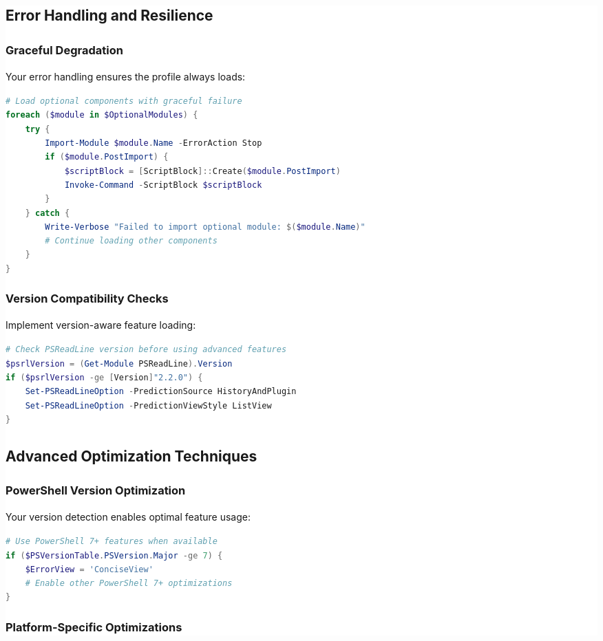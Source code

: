 
## Error Handling and Resilience

### **Graceful Degradation**

Your error handling ensures the profile always loads:

```powershell
# Load optional components with graceful failure
foreach ($module in $OptionalModules) {
    try {
        Import-Module $module.Name -ErrorAction Stop
        if ($module.PostImport) {
            $scriptBlock = [ScriptBlock]::Create($module.PostImport)
            Invoke-Command -ScriptBlock $scriptBlock
        }
    } catch {
        Write-Verbose "Failed to import optional module: $($module.Name)"
        # Continue loading other components
    }
}
```


### **Version Compatibility Checks**

Implement version-aware feature loading:

```powershell
# Check PSReadLine version before using advanced features
$psrlVersion = (Get-Module PSReadLine).Version
if ($psrlVersion -ge [Version]"2.2.0") {
    Set-PSReadLineOption -PredictionSource HistoryAndPlugin
    Set-PSReadLineOption -PredictionViewStyle ListView
}
```


## Advanced Optimization Techniques

### **PowerShell Version Optimization**

Your version detection enables optimal feature usage:

```powershell
# Use PowerShell 7+ features when available
if ($PSVersionTable.PSVersion.Major -ge 7) {
    $ErrorView = 'ConciseView'
    # Enable other PowerShell 7+ optimizations
}
```


### **Platform-Specific Optimizations**


[^1_1]: repomix-output-jimbrig-psprof-1.txt
[^1_2]: https://github.com/jimbrig/PowerShell
[^1_3]: https://github.com/jimbrig/PowerShell-Module-Template
[^1_4]: https://www.reddit.com/r/ClaudeAI/comments/1ej7ad9/powershell_script_to_describe_code_repo_structure/
[^1_5]: https://stackoverflow.com/questions/4501210/how-do-i-make-a-powershell-profile-if-my-profile-path-contains-an-apostrophe
[^1_6]: https://www.powershellgallery.com/profiles/jimbrig
[^1_7]: https://raindrop.io/jimbrig/power-shell-43557019
[^1_8]: https://awesome.ecosyste.ms/projects?owner=jimbrig\&page=2\&per_page=100
[^1_9]: https://raindrop.io/jimbrig/development-43375036/sort=-created\&perpage=30\&page=11
[^1_10]: https://dev.to/jimbrig
[^1_11]: https://stackoverflow.com/questions/8997316/powershell-profile-is-pointing-to-a-path-that-i-cant-find-and-setting-permane
[^2_1]: repomix-output-jimbrig-psprof-1.txt
[^2_2]: https://www.reddit.com/r/PowerShell/comments/b9k886/powershell_profiles_best_practices/
[^2_3]: https://www.red-gate.com/simple-talk/sysadmin/powershell/persistent-powershell-the-powershell-profile/
[^2_4]: https://www.linkedin.com/pulse/mastering-powershell-profiles-vishal-pant-u4bcc
[^2_5]: https://github.com/ligz08/PowerShell-Profile
[^2_6]: https://learn.microsoft.com/en-us/powershell/scripting/learn/shell/creating-profiles?view=powershell-7.5
[^2_7]: https://powershellisfun.com/2023/07/13/powershell-profile/
[^2_8]: https://lazyadmin.nl/powershell/powershell-profile/
[^2_9]: https://forums.powershell.org/t/powershell-module-best-practices/13290
[^2_10]: https://devblogs.microsoft.com/scripting/use-a-module-to-simplify-your-powershell-profile/
[^2_11]: https://www.business.com/articles/powershell-manage-user-profiles/
[^2_12]: https://www.reddit.com/r/PowerShell/comments/1fx48xr/whats_in_your_powershell_profile/
[^2_13]: https://www.techtarget.com/searchwindowsserver/tutorial/How-to-find-and-customize-your-PowerShell-profile
[^2_14]: https://www.reddit.com/r/PowerShell/comments/yfsbqx/modular_approach_to_the_powershell_profile/
[^2_15]: https://www.reddit.com/r/PowerShell/comments/j3nshi/how_did_you_customize_your_powershell_profile/
[^2_16]: https://siliconwolf.net/custom-powershell-profile/
[^2_17]: https://www.microsoft.com/en-us/dynamics-365/blog/business-leader/2015/03/10/coffee-break-creating-and-using-windows-powershell-profiles/
[^2_18]: https://learn.microsoft.com/en-us/powershell/module/microsoft.powershell.core/about/about_profiles?view=powershell-7.5
[^2_19]: https://www.youtube.com/watch?v=hXMWFVaWOdU
[^2_20]: https://github.com/nohwnd/Profiler
[^3_1]: repomix-output-jimbrig-psprof-1.txt
[^3_2]: https://devblogs.microsoft.com/powershell/optimizing-your-profile/
[^3_3]: https://matt.kotsenas.com/posts/pwsh-profiling-async-startup
[^3_4]: https://www.reddit.com/r/PowerShell/comments/1anffqq/quick_tip_if_your_profile_is_slow_to_load/
[^3_5]: https://www.reddit.com/r/PowerShell/comments/eek1ni/optimize_profile_loading_time/
[^3_6]: https://www.youtube.com/watch?v=hXMWFVaWOdU
[^3_7]: https://www.reddit.com/r/PowerShell/comments/b9k886/powershell_profiles_best_practices/
[^3_8]: https://learn.microsoft.com/en-us/powershell/scripting/dev-cross-plat/performance/script-authoring-considerations?view=powershell-7.5
[^3_9]: https://www.youtube.com/watch?v=TRfhN0zI4Fs
[^3_10]: https://www.reddit.com/r/PowerShell/comments/10q61ie/what_do_you_folks_put_in_your_powershell_profile/
[^3_11]: https://www.red-gate.com/simple-talk/sysadmin/powershell/persistent-powershell-the-powershell-profile/
[^4_1]: repomix-output-jimbrig-psprof-1.txt
[^4_2]: https://learn.microsoft.com/en-us/powershell/scripting/learn/shell/creating-profiles?view=powershell-7.5
[^4_3]: https://devblogs.microsoft.com/scripting/understanding-and-using-powershell-profiles/
[^4_4]: https://www.red-gate.com/simple-talk/sysadmin/powershell/persistent-powershell-the-powershell-profile/
[^4_5]: https://blog.inedo.com/powershell/ps-testing/
[^4_6]: https://lazyadmin.nl/powershell/powershell-profile/
[^4_7]: https://learn.microsoft.com/en-us/powershell/module/microsoft.powershell.core/about/about_profiles?view=powershell-7.5
[^4_8]: https://www.reddit.com/r/PowerShell/comments/j3nshi/how_did_you_customize_your_powershell_profile/
[^4_9]: https://www.techtarget.com/searchwindowsserver/tutorial/How-to-find-and-customize-your-PowerShell-profile
[^4_10]: https://www.reddit.com/r/PowerShell/comments/1ia1v3q/powershell_gui_development_tools_basic/
[^4_11]: https://www.reddit.com/r/PowerShell/comments/10q04bz/windows_profile_cleanup_script/
[^5_1]: repomix-output-jimbrig-psprof-1.txt
[^5_2]: https://devblogs.microsoft.com/powershell/optimizing-your-profile/
[^5_3]: https://www.reddit.com/r/PowerShell/comments/1anffqq/quick_tip_if_your_profile_is_slow_to_load/
[^5_4]: https://blog.danskingdom.com/Easily-profile-your-PowerShell-code-with-the-Profiler-module/
[^5_5]: https://learn.microsoft.com/en-us/powershell/module/microsoft.powershell.core/about/about_profiles?view=powershell-7.5
[^5_6]: https://www.altaro.com/hyper-v/how-to-configure-vm-auto-start-powershell/
[^5_7]: https://www.reddit.com/r/PowerShell/comments/180cp1y/how_i_got_my_profile_to_load_in_100ms_with/
[^5_8]: https://fsackur.github.io/2023/11/20/Deferred-profile-loading-for-better-performance/
[^5_9]: https://www.reddit.com/r/PowerShell/comments/mlj8pm/optimizing_your_profile/
[^5_10]: https://stackoverflow.com/questions/20575257/how-do-i-run-a-powershell-script-when-the-computer-starts
[^5_11]: https://superuser.com/questions/578065/powershell-very-slow-to-open-respond